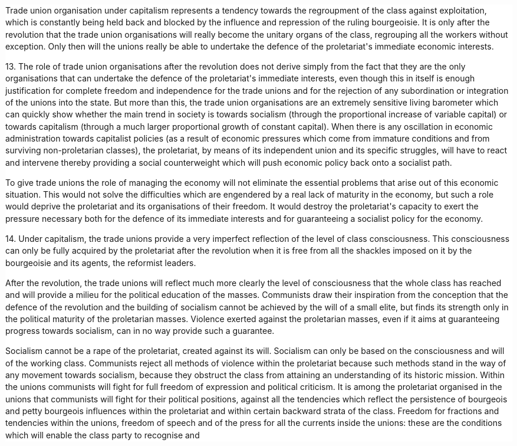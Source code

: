 Trade union organisation under capitalism represents a tendency towards
the regroupment of the class against exploitation, which is constantly
being held back and blocked by the influence and repression of the
ruling bourgeoisie. It is only after the revolution that the trade
union organisations will really become the unitary organs of the class,
regrouping all the workers without exception. Only then will the unions
really be able to undertake the defence of the proletariat's immediate
economic interests.

13\. The role of trade union organisations after the revolution does not
derive simply from the fact that they are the only organisations that
can undertake the defence of the proletariat's immediate interests,
even though this in itself is enough justification for complete freedom
and independence for the trade unions and for the rejection of any
subordination or integration of the unions into the state. But more
than this, the trade union organisations are an extremely sensitive
living barometer which can quickly show whether the main trend in
society is towards socialism (through the proportional increase of
variable capital) or towards capitalism (through a much larger
proportional growth of constant capital). When there is any oscillation
in economic administration towards capitalist policies (as a result of
economic pressures which come from immature conditions and from
surviving non-proletarian classes), the proletariat, by means of its
independent union and its specific struggles, will have to react and
intervene thereby providing a social counterweight which will push
economic policy back onto a socialist path.

To give trade unions the role of managing the economy will not
eliminate the essential problems that arise out of this economic
situation. This would not solve the difficulties which are engendered
by a real lack of maturity in the economy, but such a role would
deprive the proletariat and its organisations of their freedom. It
would destroy the proletariat's capacity to exert the pressure
necessary both for the defence of its immediate interests and for
guaranteeing a socialist policy for the economy.

14\. Under capitalism, the trade unions provide a very imperfect
reflection of the level of class consciousness. This consciousness can
only be fully acquired by the proletariat after the revolution when it
is free from all the shackles imposed on it by the bourgeoisie and its
agents, the reformist leaders.

After the revolution, the trade unions will reflect much more clearly
the level of consciousness that the whole class has reached and will
provide a milieu for the political education of the masses. Communists
draw their inspiration from the conception that the defence of the
revolution and the building of socialism cannot be achieved by the will
of a small elite, but finds its strength only in the political maturity
of the proletarian masses. Violence exerted against the proletarian
masses, even if it aims at guaranteeing progress towards socialism, can
in no way provide such a guarantee.

Socialism cannot be a rape of the proletariat, created against its
will. Socialism can only be based on the consciousness and will of the
working class. Communists reject all methods of violence within the
proletariat because such methods stand in the way of any movement
towards socialism, because they obstruct the class from attaining an
understanding of its historic mission. Within the unions communists
will fight for full freedom of expression and political criticism. It
is among the proletariat organised in the unions that communists will
fight for their political positions, against all the tendencies which
reflect the persistence of bourgeois and petty bourgeois influences
within the proletariat and within certain backward strata of the class.
Freedom for fractions and tendencies within the unions, freedom of
speech and of the press for all the currents inside the unions: these
are the conditions which will enable the class party to recognise and